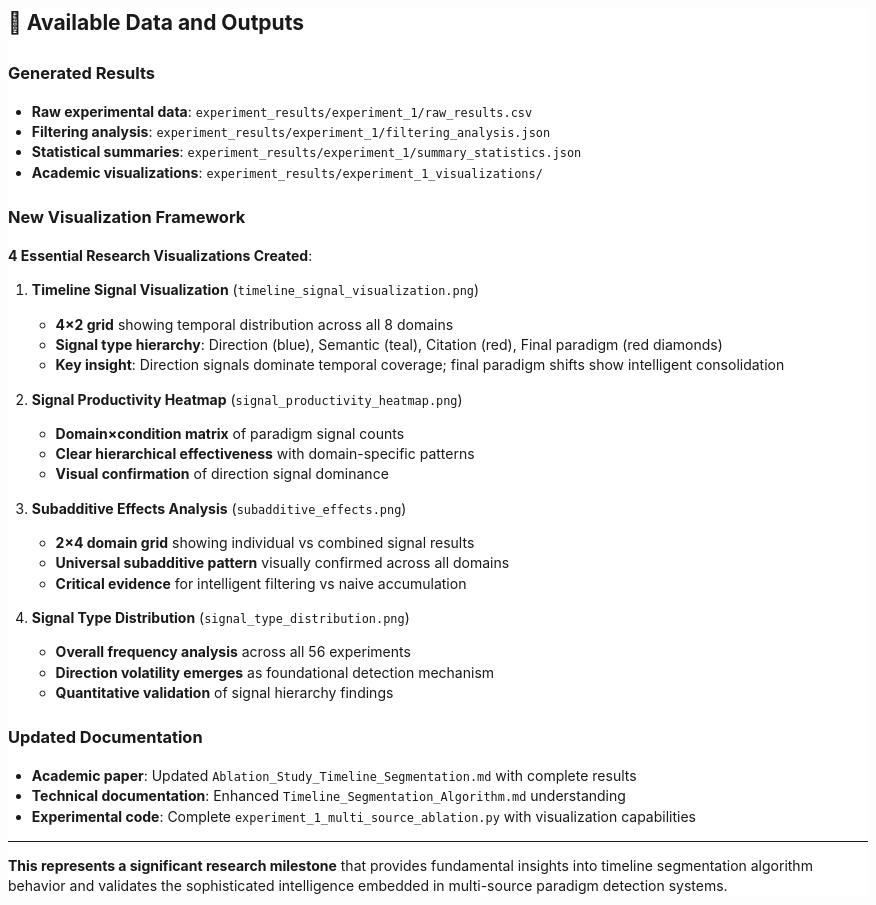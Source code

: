 
## 📁 **Available Data and Outputs**

### **Generated Results**
- **Raw experimental data**: `experiment_results/experiment_1/raw_results.csv`
- **Filtering analysis**: `experiment_results/experiment_1/filtering_analysis.json`
- **Statistical summaries**: `experiment_results/experiment_1/summary_statistics.json`
- **Academic visualizations**: `experiment_results/experiment_1_visualizations/`

### **New Visualization Framework**
**4 Essential Research Visualizations Created**:

1. **Timeline Signal Visualization** (`timeline_signal_visualization.png`)
   - **4×2 grid** showing temporal distribution across all 8 domains
   - **Signal type hierarchy**: Direction (blue), Semantic (teal), Citation (red), Final paradigm (red diamonds)
   - **Key insight**: Direction signals dominate temporal coverage; final paradigm shifts show intelligent consolidation

2. **Signal Productivity Heatmap** (`signal_productivity_heatmap.png`)
   - **Domain×condition matrix** of paradigm signal counts
   - **Clear hierarchical effectiveness** with domain-specific patterns
   - **Visual confirmation** of direction signal dominance

3. **Subadditive Effects Analysis** (`subadditive_effects.png`)
   - **2×4 domain grid** showing individual vs combined signal results
   - **Universal subadditive pattern** visually confirmed across all domains
   - **Critical evidence** for intelligent filtering vs naive accumulation

4. **Signal Type Distribution** (`signal_type_distribution.png`)
   - **Overall frequency analysis** across all 56 experiments
   - **Direction volatility emerges** as foundational detection mechanism
   - **Quantitative validation** of signal hierarchy findings

### **Updated Documentation**
- **Academic paper**: Updated `Ablation_Study_Timeline_Segmentation.md` with complete results
- **Technical documentation**: Enhanced `Timeline_Segmentation_Algorithm.md` understanding
- **Experimental code**: Complete `experiment_1_multi_source_ablation.py` with visualization capabilities

---

**This represents a significant research milestone** that provides fundamental insights into timeline segmentation algorithm behavior and validates the sophisticated intelligence embedded in multi-source paradigm detection systems. 